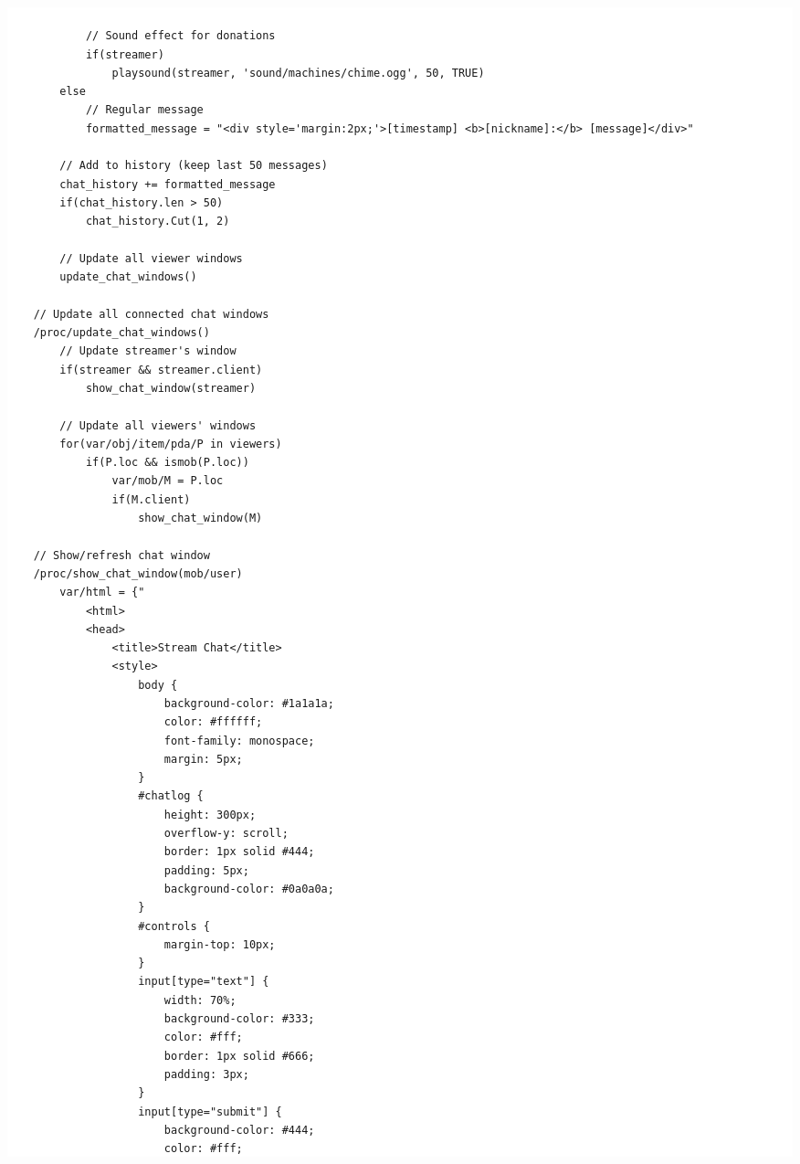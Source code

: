 ```dm
			
			// Sound effect for donations
			if(streamer)
				playsound(streamer, 'sound/machines/chime.ogg', 50, TRUE)
		else
			// Regular message
			formatted_message = "<div style='margin:2px;'>[timestamp] <b>[nickname]:</b> [message]</div>"
		
		// Add to history (keep last 50 messages)
		chat_history += formatted_message
		if(chat_history.len > 50)
			chat_history.Cut(1, 2)
		
		// Update all viewer windows
		update_chat_windows()
	
	// Update all connected chat windows
	/proc/update_chat_windows()
		// Update streamer's window
		if(streamer && streamer.client)
			show_chat_window(streamer)
		
		// Update all viewers' windows
		for(var/obj/item/pda/P in viewers)
			if(P.loc && ismob(P.loc))
				var/mob/M = P.loc
				if(M.client)
					show_chat_window(M)
	
	// Show/refresh chat window
	/proc/show_chat_window(mob/user)
		var/html = {"
			<html>
			<head>
				<title>Stream Chat</title>
				<style>
					body { 
						background-color: #1a1a1a; 
						color: #ffffff; 
						font-family: monospace;
						margin: 5px;
					}
					#chatlog {
						height: 300px;
						overflow-y: scroll;
						border: 1px solid #444;
						padding: 5px;
						background-color: #0a0a0a;
					}
					#controls {
						margin-top: 10px;
					}
					input[type="text"] {
						width: 70%;
						background-color: #333;
						color: #fff;
						border: 1px solid #666;
						padding: 3px;
					}
					input[type="submit"] {
						background-color: #444;
						color: #fff;
```